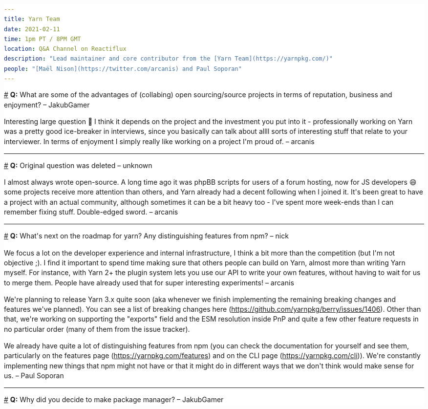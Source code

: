 ```yaml
---
title: Yarn Team
date: 2021-02-11
time: 1pm PT / 8PM GMT
location: Q&A Channel on Reactiflux
description: "Lead maintainer and core contributor from the [Yarn Team](https://yarnpkg.com/)"
people: "[Maël Nison](https://twitter.com/arcanis) and Paul Soporan"
---
```


<a href="#what-are-some-of-the-advantages-of" name="what-are-some-of-the-advantages-of">#</a> **Q:** What are some of the advantages of (collabing) open sourcing/source projects in terms of reputation, business and enjoyment? – JakubGamer

Interesting large question 🤔 I think it depends on the project and the investment you put into it - professionally working on Yarn was a pretty good ice-breaker in interviews, since you basically can talk about allll sorts of interesting stuff that relate to your interviewer. In terms of enjoyment I simply really like working on a project I'm proud of. – arcanis

---

<a href="#original-question-was-deleted" name="original-question-was-deleted">#</a> **Q:** Original question was deleted – unknown

I almost always wrote open-source. A long time ago it was phpBB scripts for users of a forum hosting, now for JS developers 😄 some projects receive more attention than others, and Yarn already had a decent following when I joined it. It's been great to have a project with an actual community, although sometimes it can be a bit heavy too - I've spent more week-ends than I can remember fixing stuff. Double-edged sword. – arcanis

---

<a href="#whats-next-on-the-roadmap-for" name="whats-next-on-the-roadmap-for">#</a> **Q:** What's next on the roadmap for yarn? Any distinguishing features from npm? – nick

We focus a lot on the developer experience and internal infrastructure, I think a bit more than the competition (but I'm not objective ;). I find it important to spend time making sure that others people can build on Yarn, almost more than writing Yarn myself. For instance, with Yarn 2+ the plugin system lets you use our API to write your own features, without having to wait for us to merge them. People have already used that for super interesting experiments! – arcanis

We're planning to release Yarn 3.x quite soon (aka whenever we finish implementing the remaining breaking changes and features we've planned). You can see a list of breaking changes here (https://github.com/yarnpkg/berry/issues/1406). Other than that, we're working on supporting the "exports" field and the ESM resolution inside PnP and quite a few other feature requests in no particular order (many of them from the issue tracker).

We already have quite a lot of distinguishing features from npm (you can check the documentation for yourself and see them, particularly on the features page (https://yarnpkg.com/features) and on the CLI page (https://yarnpkg.com/cli)). We're constantly implementing new things that npm might not have or that it might do in different ways that we don't think would make sense for us. – Paul Soporan

---

<a href="#why-did-you-decide-to-make-package" name="why-did-you-decide-to-make-package">#</a> **Q:** Why did you decide to make package manager? – JakubGamer
